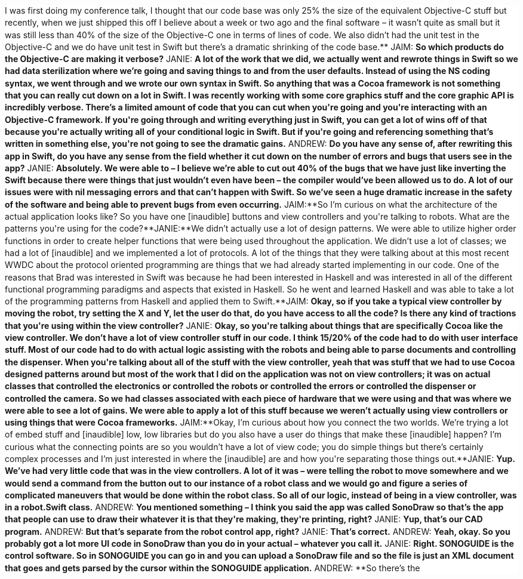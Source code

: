 I was first doing my conference talk, I thought that our code base was only 25% the size of the equivalent Objective-C stuff but recently, when we just shipped this off I believe about a week or two ago and the final software – it wasn’t quite as small but it was still less than 40% of the size of the Objective-C one in terms of lines of code. We also didn’t had the unit test in the Objective-C and we do have unit test in Swift but there’s a dramatic shrinking of the code base.** JAIM: **So which products do the Objective-C are making it verbose?** JANIE: **A lot of the work that we did, we actually went and rewrote things in Swift so we had data sterilization where we’re going and saving things to and from the user defaults. Instead of using the NS coding syntax, we went through and we wrote our own syntax in Swift. So anything that was a Cocoa framework is not something that you can really cut down on a lot in Swift. I was recently working with some core graphics stuff and the core graphic API is incredibly verbose. There’s a limited amount of code that you can cut when you're going and you're interacting with an Objective-C framework. If you're going through and writing everything just in Swift, you can get a lot of wins off of that because you're actually writing all of your conditional logic in Swift. But if you're going and referencing something that’s written in something else, you're not going to see the dramatic gains.** ANDREW: **Do you have any sense of, after rewriting this app in Swift, do you have any sense from the field whether it cut down on the number of errors and bugs that users see in the app?** JANIE: **Absolutely. We were able to – I believe we’re able to cut out 40% of the bugs that we have just like inverting the Swift because there were things that just wouldn’t even have been – the compiler would’ve been allowed us to do. A lot of our issues were with nil messaging errors and that can’t happen with Swift. So we’ve seen a huge dramatic increase in the safety of the software and being able to prevent bugs from even occurring.** JAIM:**So I’m curious on what the architecture of the actual application looks like? So you have one [inaudible] buttons and view controllers and you're talking to robots. What are the patterns you're using for the code?**JANIE:**We didn’t actually use a lot of design patterns. We were able to utilize higher order functions in order to create helper functions that were being used throughout the application. We didn’t use a lot of classes; we had a lot of [inaudible] and we implemented a lot of protocols. A lot of the things that they were talking about at this most recent WWDC about the protocol oriented programming are things that we had already started implementing in our code. One of the reasons that Brad was interested in Swift was because he had been interested in Haskell and was interested in all of the different functional programming paradigms and aspects that existed in Haskell. So he went and learned Haskell and was able to take a lot of the programming patterns from Haskell and applied them to Swift.**JAIM: **Okay, so if you take a typical view controller by moving the robot, try setting the X and Y, let the user do that, do you have access to all the code? Is there any kind of tractions that you're using within the view controller?** JANIE: **Okay, so you're talking about things that are specifically Cocoa like the view controller. We don’t have a lot of view controller stuff in our code. I think 15/20% of the code had to do with user interface stuff. Most of our code had to do with actual logic assisting with the robots and being able to parse documents and controlling the dispenser. When you're talking about all of the stuff with the view controller, yeah that was stuff that we had to use Cocoa designed patterns around but most of the work that I did on the application was not on view controllers; it was on actual classes that controlled the electronics or controlled the robots or controlled the errors or controlled the dispenser or controlled the camera. So we had classes associated with each piece of hardware that we were using and that was where we were able to see a lot of gains. We were able to apply a lot of this stuff because we weren’t actually using view controllers or using things that were Cocoa frameworks.** JAIM:**Okay, I’m curious about how you connect the two worlds. We’re trying a lot of embed stuff and [inaudible] low, low libraries but do you also have a user do things that make these [inaudible] happen? I’m curious what the connecting points are so you wouldn’t have a lot of view code; you do simple things but there’s certainly complex processes and I’m just interested in where the [inaudible] are and how you're separating those things out.**JANIE: **Yup. We’ve had very little code that was in the view controllers. A lot of it was – were telling the robot to move somewhere and we would send a command from the button out to our instance of a robot class and we would go and figure a series of complicated maneuvers that would be done within the robot class. So all of our logic, instead of being in a view controller, was in a robot.Swift class.** ANDREW: **You mentioned something – I think you said the app was called SonoDraw so that’s the app that people can use to draw their whatever it is that they're making, they're printing, right?** JANIE: **Yup, that’s our CAD program.** ANDREW: **But that’s separate from the robot control app, right?** JANIE: **That’s correct.** ANDREW: **Yeah, okay. So you probably got a lot more UI code in SonoDraw than you do in your actual – whatever you call it.** JANIE: **Right. SONOGUIDE is the control software. So in SONOGUIDE you can go in and you can upload a SonoDraw file and so the file is just an XML document that goes and gets parsed by the cursor within the SONOGUIDE application.** ANDREW: **So there’s the